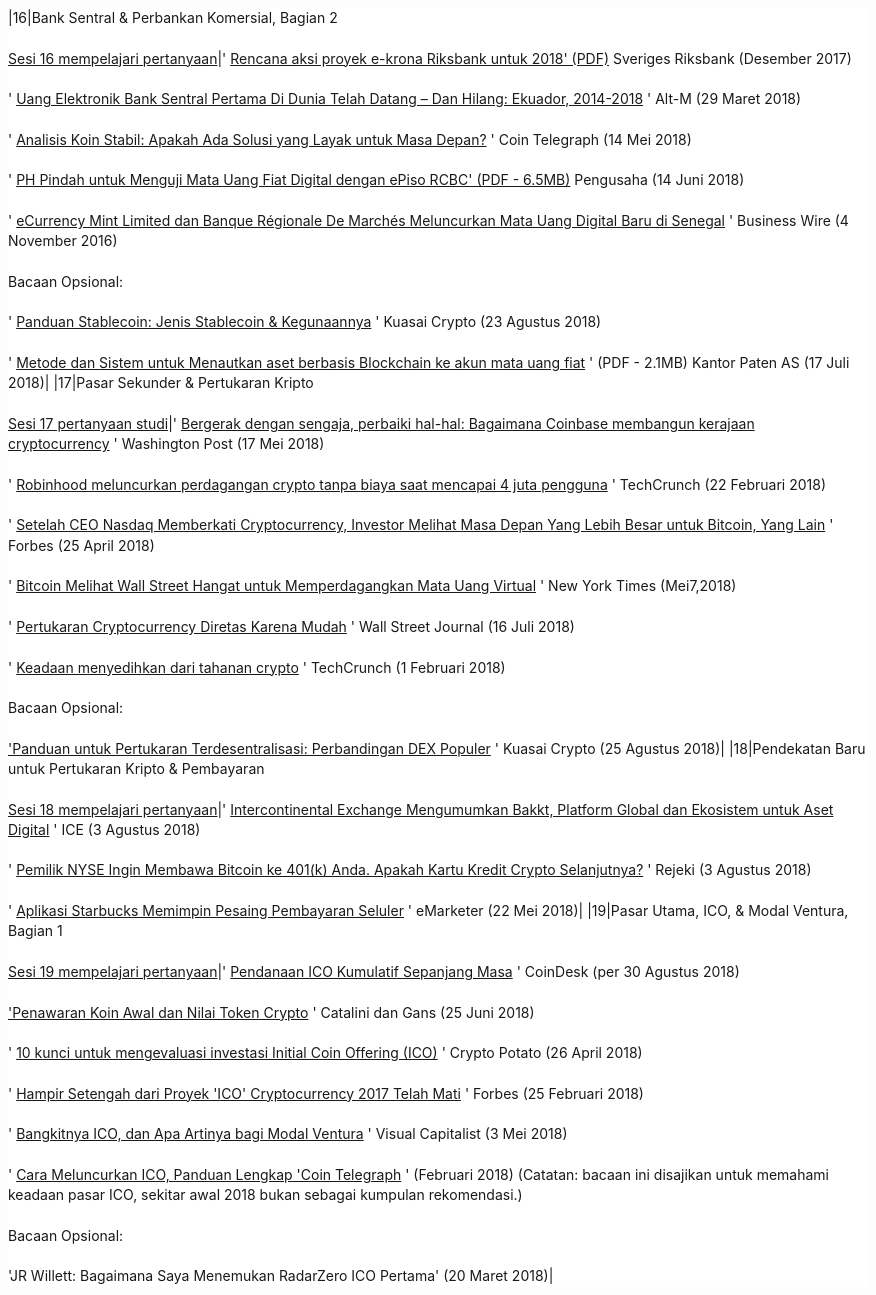 |16|Bank Sentral & Perbankan Komersial, Bagian 2<br><br>[Sesi 16 mempelajari pertanyaan](https://ocw.mit.edu/courses/15-s12-blockchain-and-money-fall-2018/pages/study-questions/#ses16)|' [Rencana aksi proyek e-krona Riksbank untuk 2018' (PDF)](https://www.riksbank.se/globalassets/media/rapporter/e-krona/2017/handlingsplan_ekrona_171221_eng.pdf) Sveriges Riksbank (Desember 2017)<br><br>' [Uang Elektronik Bank Sentral Pertama Di Dunia Telah Datang – Dan Hilang: Ekuador, 2014-2018](https://www.alt-m.org/2018/03/29/the-worlds-first-central-bank-electronic-money-has-come-and-gone-ecuador-2014-2018/) ' Alt-M (29 Maret 2018)<br><br>' [Analisis Koin Stabil: Apakah Ada Solusi yang Layak untuk Masa Depan?](https://cointelegraph.com/news/stable-coins-analysis-is-there-a-viable-solution-for-the-future) ' Coin Telegraph (14 Mei 2018)<br><br>' [PH Pindah untuk Menguji Mata Uang Fiat Digital dengan ePiso RCBC' (PDF - 6.5MB)](https://www.ecurrency.net/media/document/201901/PHDigitalFiatCurrenciesePiso.pdf) Pengusaha (14 Juni 2018)<br><br>' [eCurrency Mint Limited dan Banque Régionale De Marchés Meluncurkan Mata Uang Digital Baru di Senegal](https://www.businesswire.com/news/home/20161103006949/en/eCurrency-Mint-Limited-Banque-R%C3%A9gionale-De-March%C3%A9s) ' Business Wire (4 November 2016)<br><br>Bacaan Opsional:<br><br>' [Panduan Stablecoin: Jenis Stablecoin & Kegunaannya](https://masterthecrypto.com/guide-to-stablecoin-types-of-stablecoins/) ' Kuasai Crypto (23 Agustus 2018)<br><br>' [Metode dan Sistem untuk Menautkan aset berbasis Blockchain ke akun mata uang fiat](https://pdfpiw.uspto.gov/.piw?PageNum=0&docid=10026082&IDKey=97D3443C00E7%0D%0A&HomeUrl=http%3A%2F%2Fpatft.uspto.gov%2Fnetacgi%2Fnph-Parser%3FSect1%3DPTO2%2526Sect2%3DHITOFF%2526p%3D1%2526u%3D%25252Fnetahtml%25252FPTO%25252Fsearch-bool.html%2526r%3D2%2526f%3DG%2526l%3D50%2526co1%3DOR%2526d%3DPTXT%2526s1%3Dcryptocurrency%2526s2%3Dblockchain%2526OS%3Dcryptocurrency%252BOR%252Bblockchain%2526RS%3Dcryptocurrency%252BOR%252Bblockchain) ' (PDF - 2.1MB) Kantor Paten AS (17 Juli 2018)|
|17|Pasar Sekunder & Pertukaran Kripto<br><br>[Sesi 17 pertanyaan studi](https://ocw.mit.edu/courses/15-s12-blockchain-and-money-fall-2018/pages/study-questions/#ses17)|' [Bergerak dengan sengaja, perbaiki hal-hal: Bagaimana Coinbase membangun kerajaan cryptocurrency](https://www.washingtonpost.com/business/economy/move-deliberately-fix-things-how-coinbase-is-building-a-cryptocurrency-empire/2018/05/17/623d950c-587c-11e8-858f-12becb4d6067_story.html?utm_term=.a18c45536e2b) ' Washington Post (17 Mei 2018)<br><br>' [Robinhood meluncurkan perdagangan crypto tanpa biaya saat mencapai 4 juta pengguna](https://techcrunch.com/2018/02/22/free-crypto-trading/) ' TechCrunch (22 Februari 2018)<br><br>' [Setelah CEO Nasdaq Memberkati Cryptocurrency, Investor Melihat Masa Depan Yang Lebih Besar untuk Bitcoin, Yang Lain](https://www.forbes.com/sites/kenrapoza/2018/04/25/nasdaq-ceo-bitcoin-trading-cryptocurrency/#66ad6b2d13f4) ' Forbes (25 April 2018)<br><br>' [Bitcoin Melihat Wall Street Hangat untuk Memperdagangkan Mata Uang Virtual](https://www.nytimes.com/2018/05/07/technology/bitcoin-new-york-stock-exchange.html) ' New York Times (Mei7,2018)<br><br>' [Pertukaran Cryptocurrency Diretas Karena Mudah](https://www.wsj.com/articles/why-cryptocurrency-exchange-hacks-keep-happening-1531656000) ' Wall Street Journal (16 Juli 2018)<br><br>' [Keadaan menyedihkan dari tahanan crypto](https://techcrunch.com/2018/02/01/the-sad-state-of-crypto-custody/) ' TechCrunch (1 Februari 2018)<br><br>Bacaan Opsional:<br><br>['Panduan untuk Pertukaran Terdesentralisasi: Perbandingan DEX Populer](https://masterthecrypto.com/decentralized-exchanges-guide-popular-dex/) ' Kuasai Crypto (25 Agustus 2018)|
|18|Pendekatan Baru untuk Pertukaran Kripto & Pembayaran<br><br>[Sesi 18 mempelajari pertanyaan](https://ocw.mit.edu/courses/15-s12-blockchain-and-money-fall-2018/pages/study-questions/#ses18)|' [Intercontinental Exchange Mengumumkan Bakkt, Platform Global dan Ekosistem untuk Aset Digital](https://ir.theice.com/press/press-releases/all-categories/2018/08-03-2018-133022149) ' ICE (3 Agustus 2018)<br><br>' [Pemilik NYSE Ingin Membawa Bitcoin ke 401(k) Anda. Apakah Kartu Kredit Crypto Selanjutnya?](https://fortune.com/longform/nyse-owner-bitcoin-exchange-startup/) ' Rejeki (3 Agustus 2018)<br><br>' [Aplikasi Starbucks Memimpin Pesaing Pembayaran Seluler](https://www.emarketer.com/newsroom/index.php/starbucks-app-leads-mobile-payment-competitors/) ' eMarketer (22 Mei 2018)|
|19|Pasar Utama, ICO, & Modal Ventura, Bagian 1<br><br>[Sesi 19 mempelajari pertanyaan](https://ocw.mit.edu/courses/15-s12-blockchain-and-money-fall-2018/pages/study-questions/#ses19)|' [Pendanaan ICO Kumulatif Sepanjang Masa](https://www.coindesk.com/) ' CoinDesk (per 30 Agustus 2018)<br><br>['Penawaran Koin Awal dan Nilai Token Crypto](https://papers.ssrn.com/sol3/papers.cfm?abstract_id=3137213) ' Catalini dan Gans (25 Juni 2018)<br><br>' [10 kunci untuk mengevaluasi investasi Initial Coin Offering (ICO)](https://cryptopotato.com/10-keys-evaluating-initial-coin-offering-ico-investments/) ' Crypto Potato (26 April 2018)<br><br>' [Hampir Setengah dari Proyek 'ICO' Cryptocurrency 2017 Telah Mati](https://fortune.com/2018/02/25/cryptocurrency-ico-collapse/) ' Forbes (25 Februari 2018)<br><br>' [Bangkitnya ICO, dan Apa Artinya bagi Modal Ventura](https://www.visualcapitalist.com/ico-crypto-venture-capital/) ' Visual Capitalist (3 Mei 2018)<br><br>' [Cara Meluncurkan ICO, Panduan Lengkap 'Coin Telegraph](https://cointelegraph.com/ico-101/how-to-launch-an-ico-a-detailed-guide) ' (Februari 2018) (Catatan: bacaan ini disajikan untuk memahami keadaan pasar ICO, sekitar awal 2018 bukan sebagai kumpulan rekomendasi.)<br><br>Bacaan Opsional:<br><br>'JR Willett: Bagaimana Saya Menemukan RadarZero ICO Pertama' (20 Maret 2018)|